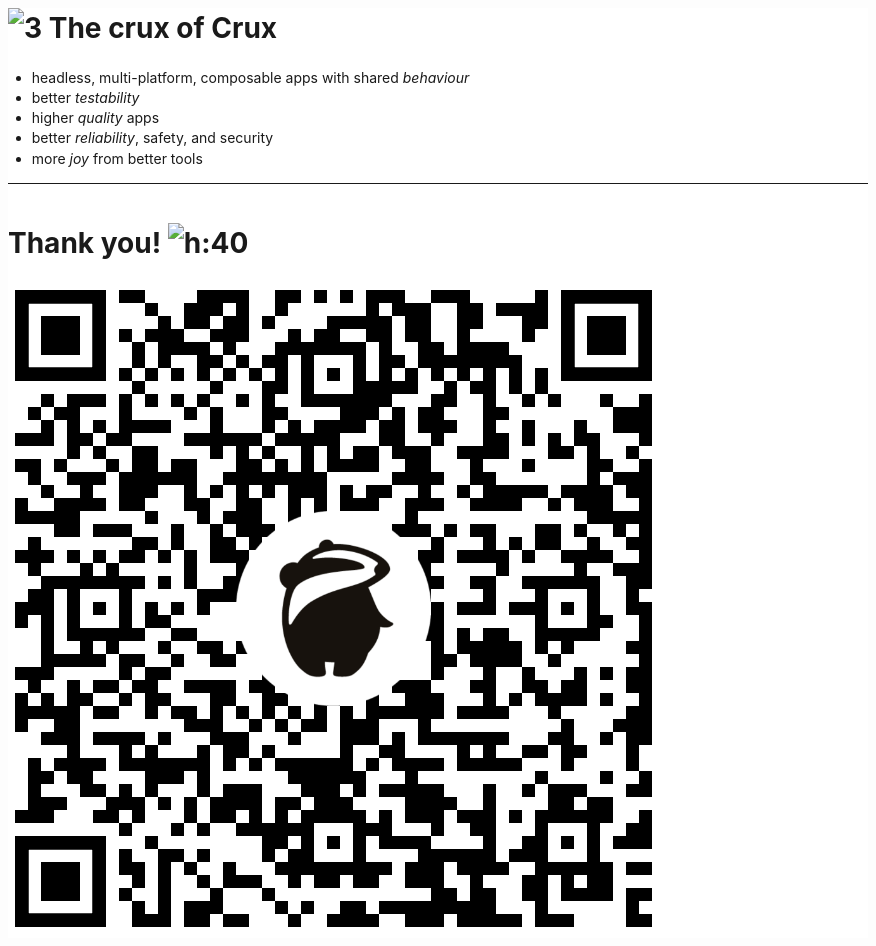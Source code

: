 # ![3](https://icongr.am/material/numeric-3-circle.svg?color=ff9900) The crux of Crux

- headless, multi-platform, composable apps with shared _behaviour_
- better _testability_
- higher _quality_ apps
- better _reliability_, safety, and security
- more _joy_ from better tools

---

# Thank you! ![h:40](https://cdn.jsdelivr.net/gh/twitter/twemoji@14.0.2/assets/svg/1f64f.svg)

<style scoped>section figure { margin-right: 100px !important; }</style>

![slides bg fit right:30%](qr_code.png)
